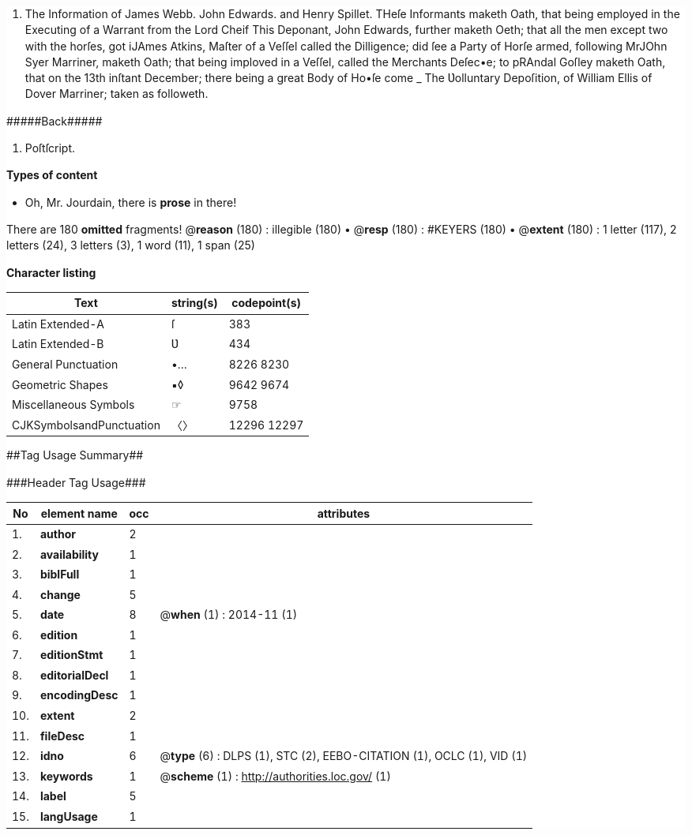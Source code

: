 1. The Information of James Webb. John Edwards. and Henry Spillet.
THeſe Informants maketh Oath, that being employed in the Executing of a Warrant from the Lord Cheif This Deponant, John Edwards, further maketh Oeth; that all the men except two with the horſes, got iJAmes Atkins, Maſter of a Veſſel called the Dilligence; did ſee a Party of Horſe armed, following MrJOhn Syer Marriner, maketh Oath; that being imploved in a Veſſel, called the Merchants Deſec•e; to pRAndal Goſley maketh Oath, that on the 13th inſtant December; there being a great Body of Ho•ſe come
    _ The Ʋolluntary Depoſition, of William Ellis of Dover Marriner; taken as followeth.

#####Back#####

1. Poſtſcript.

**Types of content**

  * Oh, Mr. Jourdain, there is **prose** in there!

There are 180 **omitted** fragments! 
 @__reason__ (180) : illegible (180)  •  @__resp__ (180) : #KEYERS (180)  •  @__extent__ (180) : 1 letter (117), 2 letters (24), 3 letters (3), 1 word (11), 1 span (25)

**Character listing**


|Text|string(s)|codepoint(s)|
|---|---|---|
|Latin Extended-A|ſ|383|
|Latin Extended-B|Ʋ|434|
|General Punctuation|•…|8226 8230|
|Geometric Shapes|▪◊|9642 9674|
|Miscellaneous Symbols|☞|9758|
|CJKSymbolsandPunctuation|〈〉|12296 12297|

##Tag Usage Summary##

###Header Tag Usage###

|No|element name|occ|attributes|
|---|---|---|---|
|1.|__author__|2||
|2.|__availability__|1||
|3.|__biblFull__|1||
|4.|__change__|5||
|5.|__date__|8| @__when__ (1) : 2014-11 (1)|
|6.|__edition__|1||
|7.|__editionStmt__|1||
|8.|__editorialDecl__|1||
|9.|__encodingDesc__|1||
|10.|__extent__|2||
|11.|__fileDesc__|1||
|12.|__idno__|6| @__type__ (6) : DLPS (1), STC (2), EEBO-CITATION (1), OCLC (1), VID (1)|
|13.|__keywords__|1| @__scheme__ (1) : http://authorities.loc.gov/ (1)|
|14.|__label__|5||
|15.|__langUsage__|1||